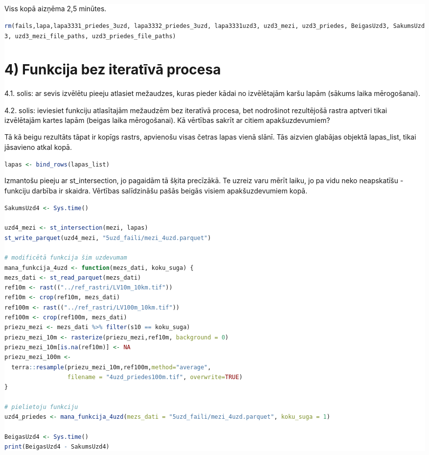 Viss kopā aizņēma 2,5 minūtes.

``` r
rm(fails,lapa,lapa3331_priedes_3uzd, lapa3332_priedes_3uzd, lapa3331uzd3, uzd3_mezi, uzd3_priedes, BeigasUzd3, SakumsUzd3, uzd3_mezi_file_paths, uzd3_priedes_file_paths)
```

# 4) Funkcija bez iteratīvā procesa

4.1. solis: ar sevis izvēlētu pieeju atlasiet mežaudzes, kuras pieder
kādai no izvēlētajām karšu lapām (sākums laika mērogošanai).

4.2. solis: ieviesiet funkciju atlasītajām mežaudzēm bez iteratīvā
procesa, bet nodrošinot rezultējošā rastra aptveri tikai izvēlētajām
kartes lapām (beigas laika mērogošanai). Kā vērtības sakrīt ar citiem
apakšuzdevumiem?

Tā kā beigu rezultāts tāpat ir kopīgs rastrs, apvienošu visas četras
lapas vienā slānī. Tās aizvien glabājas objektā lapas_list, tikai
jāsavieno atkal kopā.

``` r
lapas <- bind_rows(lapas_list)
```

Izmantošu pieeju ar st_intersection, jo pagaidām tā šķita precīzākā. Te
uzreiz varu mērīt laiku, jo pa vidu neko neapskatīšu - funkciju darbība
ir skaidra. Vērtības salīdzināšu pašās beigās visiem apakšuzdevumiem
kopā.

``` r
SakumsUzd4 <- Sys.time()

uzd4_mezi <- st_intersection(mezi, lapas)
st_write_parquet(uzd4_mezi, "5uzd_faili/mezi_4uzd.parquet")

# modificētā funkcija šim uzdevumam
mana_funkcija_4uzd <- function(mezs_dati, koku_suga) {
mezs_dati <- st_read_parquet(mezs_dati)
ref10m <- rast(("../ref_rastri/LV10m_10km.tif"))
ref10m <- crop(ref10m, mezs_dati)
ref100m <- rast(("../ref_rastri/LV100m_10km.tif"))
ref100m <- crop(ref100m, mezs_dati)
priezu_mezi <- mezs_dati %>% filter(s10 == koku_suga)
priezu_mezi_10m <- rasterize(priezu_mezi,ref10m, background = 0)
priezu_mezi_10m[is.na(ref10m)] <- NA
priezu_mezi_100m <-
  terra::resample(priezu_mezi_10m,ref100m,method="average",
                  filename = "4uzd_priedes100m.tif", overwrite=TRUE)
}

# pielietoju funkciju
uzd4_priedes <- mana_funkcija_4uzd(mezs_dati = "5uzd_faili/mezi_4uzd.parquet", koku_suga = 1)

BeigasUzd4 <- Sys.time()
print(BeigasUzd4 - SakumsUzd4)
```
